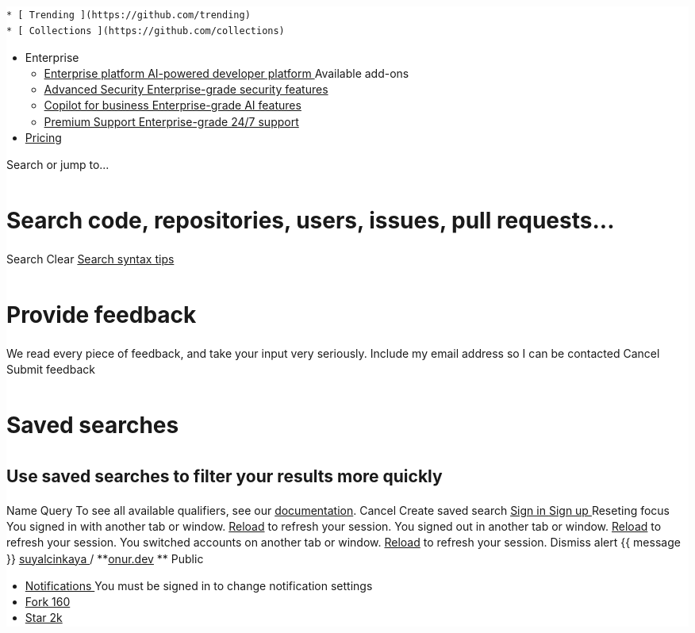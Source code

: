     * [ Trending ](https://github.com/trending)
    * [ Collections ](https://github.com/collections)
  * Enterprise 
    * [ Enterprise platform AI-powered developer platform  ](https://github.com/enterprise)
Available add-ons
    * [ Advanced Security Enterprise-grade security features  ](https://github.com/enterprise/advanced-security)
    * [ Copilot for business Enterprise-grade AI features  ](https://github.com/features/copilot/copilot-business)
    * [ Premium Support Enterprise-grade 24/7 support  ](https://github.com/premium-support)
  * [Pricing](https://github.com/pricing)


Search or jump to...
# Search code, repositories, users, issues, pull requests...
Search 
Clear
[Search syntax tips](https://docs.github.com/search-github/github-code-search/understanding-github-code-search-syntax)
#  Provide feedback 
We read every piece of feedback, and take your input very seriously.
Include my email address so I can be contacted
Cancel  Submit feedback 
#  Saved searches 
## Use saved searches to filter your results more quickly
Name
Query
To see all available qualifiers, see our [documentation](https://docs.github.com/search-github/github-code-search/understanding-github-code-search-syntax). 
Cancel  Create saved search 
[ Sign in ](https://github.com/login?return_to=https%3A%2F%2Fgithub.com%2Fsuyalcinkaya%2Fonur.dev)
[ Sign up ](https://github.com/signup?ref_cta=Sign+up&ref_loc=header+logged+out&ref_page=%2F%3Cuser-name%3E%2F%3Crepo-name%3E&source=header-repo&source_repo=suyalcinkaya%2Fonur.dev) Reseting focus
You signed in with another tab or window. [Reload](https://github.com/suyalcinkaya/onur.dev) to refresh your session. You signed out in another tab or window. [Reload](https://github.com/suyalcinkaya/onur.dev) to refresh your session. You switched accounts on another tab or window. [Reload](https://github.com/suyalcinkaya/onur.dev) to refresh your session. Dismiss alert
{{ message }}
[ suyalcinkaya ](https://github.com/suyalcinkaya) / **[onur.dev](https://github.com/suyalcinkaya/onur.dev) ** Public
  * [ Notifications ](https://github.com/login?return_to=%2Fsuyalcinkaya%2Fonur.dev) You must be signed in to change notification settings
  * [ Fork 160 ](https://github.com/login?return_to=%2Fsuyalcinkaya%2Fonur.dev)
  * [ Star  2k ](https://github.com/login?return_to=%2Fsuyalcinkaya%2Fonur.dev)
